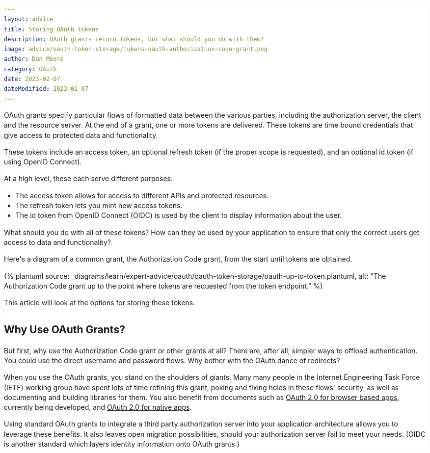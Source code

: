 ```yaml
---
layout: advice
title: Storing OAuth tokens
description: OAuth grants return tokens, but what should you do with them?
image: advice/oauth-token-storage/tokens-oauth-authorization-code-grant.png
author: Dan Moore
category: OAuth
date: 2023-02-07
dateModified: 2023-02-07
---
```


OAuth grants specify particular flows of formatted data between the various parties, including the authorization server, the client and the resource server. At the end of a grant, one or more tokens are delivered. These tokens are time bound credentials that give access to protected data and functionality.

These tokens include an access token, an optional refresh token (if the proper scope is requested), and an optional id token (if using OpenID Connect).

At a high level, these each serve different purposes.

* The access token allows for access to different APIs and protected resources.
* The refresh token lets you mint new access tokens. 
* The id token from OpenID Connect (OIDC) is used by the client to display information about the user.

What should you do with all of these tokens? How can they be used by your application to ensure that only the correct users get access to data and functionality?

Here's a diagram of a common grant, the Authorization Code grant, from the start until tokens are obtained.

{% plantuml source: _diagrams/learn/expert-advice/oauth/oauth-token-storage/oauth-up-to-token.plantuml, alt: "The Authorization Code grant up to the point where tokens are requested from the token endpoint." %}

This article will look at the options for storing these tokens. 

## Why Use OAuth Grants?

But first, why use the Authorization Code grant or other grants at all? There are, after all, simpler ways to offload authentication. You could use the direct username and password flows. Why bother with the OAuth dance of redirects?

When you use the OAuth grants, you stand on the shoulders of giants. Many many people in the Internet Engineering Task Force (IETF) working group have spent lots of time refining this grant, poking and fixing holes in these flows' security, as well as documenting and building libraries for them. You also benefit from documents such as [OAuth 2.0 for browser based apps](https://datatracker.ietf.org/doc/html/draft-ietf-oauth-browser-based-apps), currently being developed, and [OAuth 2.0 for native apps](https://www.rfc-editor.org/rfc/rfc8252).

Using standard OAuth grants to integrate a third party authorization server into your application architecture allows you to leverage these benefits. It also leaves open migration possibilities, should your authorization server fail to meet your needs. (OIDC is another standard which layers identity information onto OAuth grants.)
